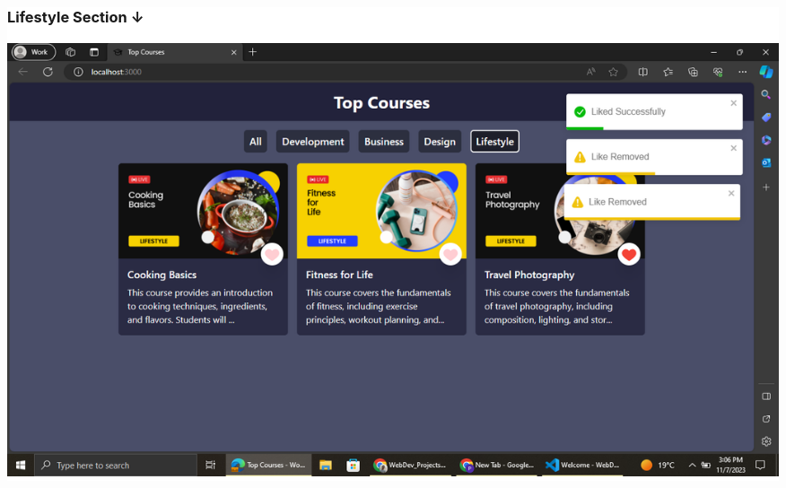 ### Lifestyle Section &darr;
<img src="image/readme/Lifestyle.png" alt="Lifestyle Page" width="100%" height="auto" />
<br />
